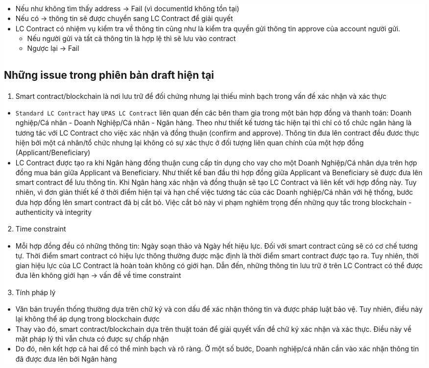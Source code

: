   - Nếu như không tìm thấy address -> Fail (vì documentId không tồn tại)
  - Nếu có -> thông tin sẽ được chuyển sang LC Contract để giải quyết
- LC Contract có nhiệm vụ kiểm tra về thông tin cũng như là kiểm tra quyền gửi thông tin approve của account người gửi.
  - Nếu người gửi và tất cả thông tin là hợp lệ thì sẽ lưu vào contract
  - Ngược lại -> Fail

## Những issue trong phiên bản draft hiện tại

1. Smart contract/blockchain là nơi lưu trữ để đối chứng nhưng lại thiếu minh bạch trong vấn đề xác nhận và xác thực

- `Standard LC Contract` hay `UPAS LC Contract` liên quan đến các bên tham gia trong một bản hợp đồng và thanh toán: Doanh nghiệp/Cá nhân - Doanh Nghiệp/Cá
  nhân - Ngân hàng. Theo như thiết kế tương tác hiện tại thì chỉ có tổ chức ngân hàng là tương tác với LC Contract cho việc xác nhận và đồng thuận (confirm and
  approve). Thông tin đưa lên contract đều đươc thực hiện bởi một cá nhân/tổ chức nhưng lại không có sự xác thực ở đối tượng liên quan chính của một hợp đồng
  (Applicant/Beneficiary)
- LC Contract được tạo ra khi Ngân hàng đồng thuận cung cấp tín dụng cho vay cho một Doanh Nghiệp/Cá nhân dựa trên hợp đồng mua bán giữa Applicant và
  Beneficiary. Như thiết kế ban đầu thì hợp đồng giữa Applicant và Beneficiary sẽ được đưa lên smart contract để lưu thông tin. Khi Ngân hàng xác nhận và đồng
  thuận sẽ tạo LC Contract và liên kết với hợp đồng này. Tuy nhiên, vì đơn giản thiết kế ở thời điểm hiện tại và hạn chế việc tương tác của các Doanh nghiệp/Cá
  nhân với hệ thống, bước đưa hợp đồng lên smart contract đã bị cắt bỏ. Việc cắt bỏ này vi phạm nghiêm trọng đến những quy tắc trong blockchain - authenticity
  và integrity

2. Time constraint

- Mỗi hợp đồng đều có những thông tin: Ngày soạn thảo và Ngày hết hiệu lực. Đối với smart contract cũng sẽ có cơ chế tương tự. Thời điểm smart contract có hiệu
  lực thông thường được mặc định là thời điểm smart contract được tạo ra. Tuy nhiên, thời gian hiệu lực của LC Contract là hoàn toàn không có giới hạn. Dẫn đến,
  những thông tin lưu trữ ở trên LC Contract có thể được đưa lên không giới hạn -> vấn đề về time constraint

3. Tính pháp lý

- Văn bản truyền thống thường dựa trên chữ ký và con dấu để xác nhận thông tin và được pháp luật bảo vệ. Tuy nhiên, điều này lại không thể áp dụng trong
  blockchain được
- Thay vào đó, smart contract/blockchain dựa trên thuật toán để giải quyết vấn đề chữ ký xác nhận và xác thực. Điều này về mặt pháp lý thì vẫn chưa có được sự
  chấp nhận
- Do đó, nên kết hợp cả hai để có thể minh bạch và rõ ràng. Ở một số bước, Doanh nghiệp/cá nhân cần vào xác nhận thông tin đã được đưa lên bởi Ngân hàng
